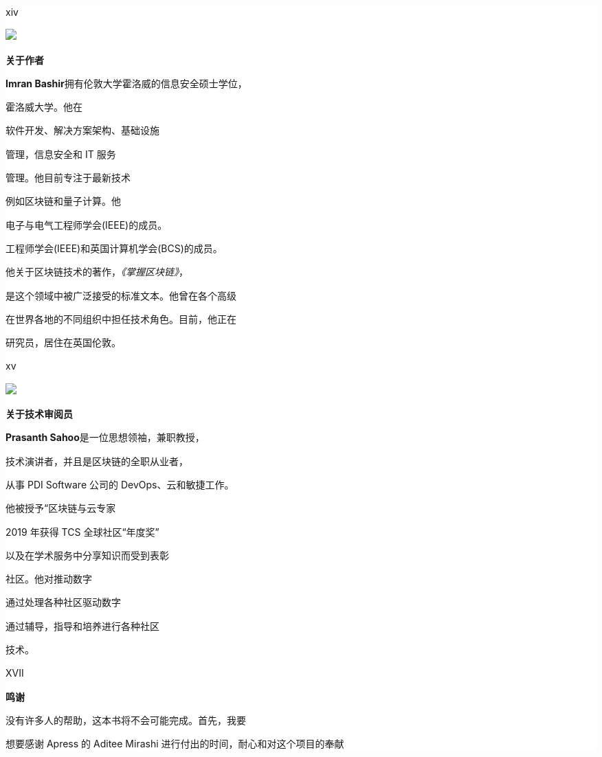 xiv

![](img/index-15_1.jpg)

**关于作者**

**Imran Bashir**拥有伦敦大学霍洛威的信息安全硕士学位，

霍洛威大学。他在

软件开发、解决方案架构、基础设施

管理，信息安全和 IT 服务

管理。他目前专注于最新技术

例如区块链和量子计算。他

电子与电气工程师学会(IEEE)的成员。

工程师学会(IEEE)和英国计算机学会(BCS)的成员。

他关于区块链技术的著作，*《掌握区块链》*，

是这个领域中被广泛接受的标准文本。他曾在各个高级

在世界各地的不同组织中担任技术角色。目前，他正在

研究员，居住在英国伦敦。

xv

![](img/index-16_1.jpg)

**关于技术审阅员**

**Prasanth Sahoo**是一位思想领袖，兼职教授，

技术演讲者，并且是区块链的全职从业者，

从事 PDI Software 公司的 DevOps、云和敏捷工作。

他被授予“区块链与云专家

2019 年获得 TCS 全球社区“年度奖”

以及在学术服务中分享知识而受到表彰

社区。他对推动数字

通过处理各种社区驱动数字

通过辅导，指导和培养进行各种社区

技术。

XVII

**鸣谢**

没有许多人的帮助，这本书将不会可能完成。首先，我要

想要感谢 Apress 的 Aditee Mirashi 进行付出的时间，耐心和对这个项目的奉献
